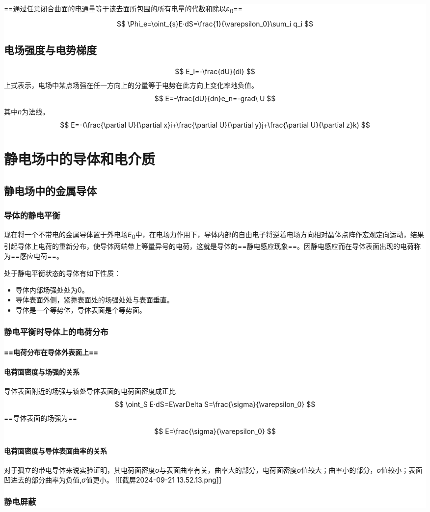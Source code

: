 ==通过任意闭合曲面的电通量等于该去面所包围的所有电量的代数和除以$\varepsilon_0$==
$$
\Phi_e=\oint_{s}E·dS=\frac{1}{\varepsilon_0}\sum_i q_i
$$
## 电场强度与电势梯度
$$
E_l=-\frac{dU}{dl}
$$
上式表示，电场中某点场强在任一方向上的分量等于电势在此方向上变化率地负值。
$$
E=-\frac{dU}{dn}e_n=-grad\ U
$$
其中$n$为法线。
$$
E=-(\frac{\partial U}{\partial x}i+\frac{\partial U}{\partial y}j+\frac{\partial U}{\partial z}k)
$$

# 静电场中的导体和电介质

## 静电场中的金属导体

### 导体的静电平衡

现在将一个不带电的金属导体置于外电场$E_0$中，在电场力作用下，导体内部的自由电子将逆着电场方向相对晶体点阵作宏观定向运动，结果引起导体上电荷的重新分布，使导体两端带上等量异号的电荷，这就是导体的==静电感应现象==。因静电感应而在导体表面出现的电荷称为==感应电荷==。

处于静电平衡状态的导体有如下性质：
- 导体内部场强处处为$0$。
- 导体表面外侧，紧靠表面处的场强处处与表面垂直。
- 导体是一个等势体，导体表面是个等势面。

### 静电平衡时导体上的电荷分布
#### ==电荷分布在导体外表面上==
#### 电荷面密度与场强的关系
导体表面附近的场强与该处导体表面的电荷面密度成正比
$$
\oint_S E·dS=E\varDelta S=\frac{\sigma}{\varepsilon_0}
$$
==导体表面的场强为==
$$
E=\frac{\sigma}{\varepsilon_0}
$$
#### 电荷面密度与导体表面曲率的关系
对于孤立的带电导体来说实验证明，其电荷面密度$\sigma$与表面曲率有关，曲率大的部分，电荷面密度$\sigma$值较大；曲率小的部分，$\sigma$值较小；表面凹进去的部分曲率为负值,$\sigma$值更小。
![[截屏2024-09-21 13.52.13.png]]
### 静电屏蔽
